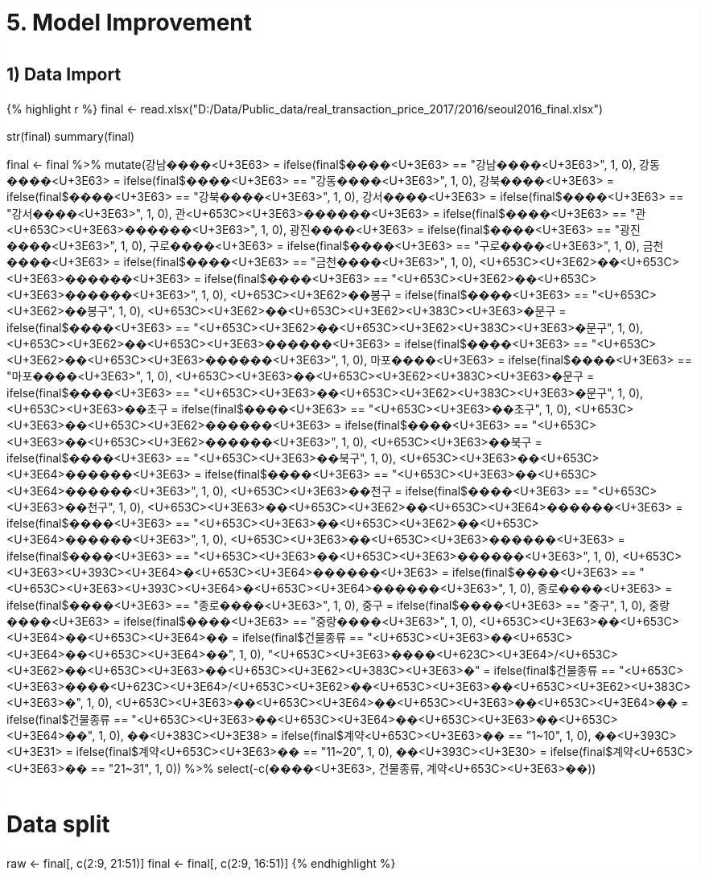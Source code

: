 # 5. Model Improvement
## 1) Data Import

{% highlight r %}
final <- read.xlsx("D:/Data/Public_data/real_transaction_price_2017/2016/seoul2016_final.xlsx")

str(final)
summary(final)

final <- final %>%
  mutate(강남����<U+3E63> = ifelse(final$����<U+3E63> == "강남����<U+3E63>", 1, 0),
         강동����<U+3E63> = ifelse(final$����<U+3E63> == "강동����<U+3E63>", 1, 0),
         강북����<U+3E63> = ifelse(final$����<U+3E63> == "강북����<U+3E63>", 1, 0),
         강서����<U+3E63> = ifelse(final$����<U+3E63> == "강서����<U+3E63>", 1, 0),
         관<U+653C><U+3E63>������<U+3E63> = ifelse(final$����<U+3E63> == "관<U+653C><U+3E63>������<U+3E63>", 1, 0),
         광진����<U+3E63> = ifelse(final$����<U+3E63> == "광진����<U+3E63>", 1, 0),
         구로����<U+3E63> = ifelse(final$����<U+3E63> == "구로����<U+3E63>", 1, 0),
         금천����<U+3E63> = ifelse(final$����<U+3E63> == "금천����<U+3E63>", 1, 0),
         <U+653C><U+3E62>��<U+653C><U+3E63>������<U+3E63> = ifelse(final$����<U+3E63> == "<U+653C><U+3E62>��<U+653C><U+3E63>������<U+3E63>", 1, 0),
         <U+653C><U+3E62>��봉구 = ifelse(final$����<U+3E63> == "<U+653C><U+3E62>��봉구", 1, 0),
         <U+653C><U+3E62>��<U+653C><U+3E62><U+383C><U+3E63>�문구 = ifelse(final$����<U+3E63> == "<U+653C><U+3E62>��<U+653C><U+3E62><U+383C><U+3E63>�문구", 1, 0),
         <U+653C><U+3E62>��<U+653C><U+3E63>������<U+3E63> = ifelse(final$����<U+3E63> == "<U+653C><U+3E62>��<U+653C><U+3E63>������<U+3E63>", 1, 0),
         마포����<U+3E63> = ifelse(final$����<U+3E63> == "마포����<U+3E63>", 1, 0),
         <U+653C><U+3E63>��<U+653C><U+3E62><U+383C><U+3E63>�문구 = ifelse(final$����<U+3E63> == "<U+653C><U+3E63>��<U+653C><U+3E62><U+383C><U+3E63>�문구", 1, 0),
         <U+653C><U+3E63>��초구 = ifelse(final$����<U+3E63> == "<U+653C><U+3E63>��초구", 1, 0),
         <U+653C><U+3E63>��<U+653C><U+3E62>������<U+3E63> = ifelse(final$����<U+3E63> == "<U+653C><U+3E63>��<U+653C><U+3E62>������<U+3E63>", 1, 0),
         <U+653C><U+3E63>��북구 = ifelse(final$����<U+3E63> == "<U+653C><U+3E63>��북구", 1, 0),
         <U+653C><U+3E63>��<U+653C><U+3E64>������<U+3E63> = ifelse(final$����<U+3E63> == "<U+653C><U+3E63>��<U+653C><U+3E64>������<U+3E63>", 1, 0),
         <U+653C><U+3E63>��천구 = ifelse(final$����<U+3E63> == "<U+653C><U+3E63>��천구", 1, 0),
         <U+653C><U+3E63>��<U+653C><U+3E62>��<U+653C><U+3E64>������<U+3E63> = ifelse(final$����<U+3E63> == "<U+653C><U+3E63>��<U+653C><U+3E62>��<U+653C><U+3E64>������<U+3E63>", 1, 0),
         <U+653C><U+3E63>��<U+653C><U+3E63>������<U+3E63> = ifelse(final$����<U+3E63> == "<U+653C><U+3E63>��<U+653C><U+3E63>������<U+3E63>", 1, 0),
         <U+653C><U+3E63><U+393C><U+3E64>�<U+653C><U+3E64>������<U+3E63> = ifelse(final$����<U+3E63> == "<U+653C><U+3E63><U+393C><U+3E64>�<U+653C><U+3E64>������<U+3E63>", 1, 0),
         종로����<U+3E63> = ifelse(final$����<U+3E63> == "종로����<U+3E63>", 1, 0),
         중구 = ifelse(final$����<U+3E63> == "중구", 1, 0),
         중랑����<U+3E63> = ifelse(final$����<U+3E63> == "중랑����<U+3E63>", 1, 0),
         <U+653C><U+3E63>��<U+653C><U+3E64>��<U+653C><U+3E64>�� = ifelse(final$건물종류 == "<U+653C><U+3E63>��<U+653C><U+3E64>��<U+653C><U+3E64>��", 1, 0),
         "<U+653C><U+3E63>����<U+623C><U+3E64>/<U+653C><U+3E62>��<U+653C><U+3E63>��<U+653C><U+3E62><U+383C><U+3E63>�" = ifelse(final$건물종류 == "<U+653C><U+3E63>����<U+623C><U+3E64>/<U+653C><U+3E62>��<U+653C><U+3E63>��<U+653C><U+3E62><U+383C><U+3E63>�", 1, 0),
         <U+653C><U+3E63>��<U+653C><U+3E64>��<U+653C><U+3E63>��<U+653C><U+3E64>�� = ifelse(final$건물종류 == "<U+653C><U+3E63>��<U+653C><U+3E64>��<U+653C><U+3E63>��<U+653C><U+3E64>��", 1, 0),
         ��<U+383C><U+3E38> = ifelse(final$계약<U+653C><U+3E63>�� == "1~10", 1, 0),
         ��<U+393C><U+3E31> = ifelse(final$계약<U+653C><U+3E63>�� == "11~20", 1, 0),
         ��<U+393C><U+3E30> = ifelse(final$계약<U+653C><U+3E63>�� == "21~31", 1, 0)) %>%
  select(-c(����<U+3E63>, 건물종류, 계약<U+653C><U+3E63>��))

# Data split
raw <- final[, c(2:9, 21:51)]
final <- final[, c(2:9, 16:51)]
{% endhighlight %}
